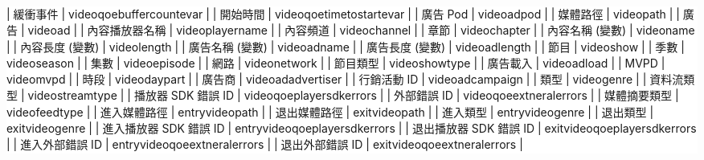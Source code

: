 | 緩衝事件 | videoqoebuffercountevar |
| 開始時間 | videoqoetimetostartevar |
| 廣告 Pod | videoadpod |
| 媒體路徑 | videopath |
| 廣告 | videoad |
| 內容播放器名稱 | videoplayername |
| 內容頻道 | videochannel |
| 章節 | videochapter |
| 內容名稱 (變數) | videoname |
| 內容長度 (變數) | videolength |
| 廣告名稱 (變數) | videoadname |
| 廣告長度 (變數) | videoadlength |
| 節目 | videoshow |
| 季數 | videoseason |
| 集數 | videoepisode |
| 網路 | videonetwork |
| 節目類型 | videoshowtype |
| 廣告載入 | videoadload |
| MVPD | videomvpd |
| 時段 | videodaypart |
| 廣告商 | videoadadvertiser |
| 行銷活動 ID | videoadcampaign |
| 類型 | videogenre |
| 資料流類型 | videostreamtype |
| 播放器 SDK 錯誤 ID | videoqoeplayersdkerrors |
| 外部錯誤 ID | videoqoeextneralerrors |
| 媒體摘要類型 | videofeedtype |
| 進入媒體路徑 | entryvideopath |
| 退出媒體路徑 | exitvideopath |
| 進入類型 | entryvideogenre |
| 退出類型 | exitvideogenre |
| 進入播放器 SDK 錯誤 ID | entryvideoqoeplayersdkerrors |
| 退出播放器 SDK 錯誤 ID | exitvideoqoeplayersdkerrors |
| 進入外部錯誤 ID | entryvideoqoeextneralerrors |
| 退出外部錯誤 ID | exitvideoqoeextneralerrors |
